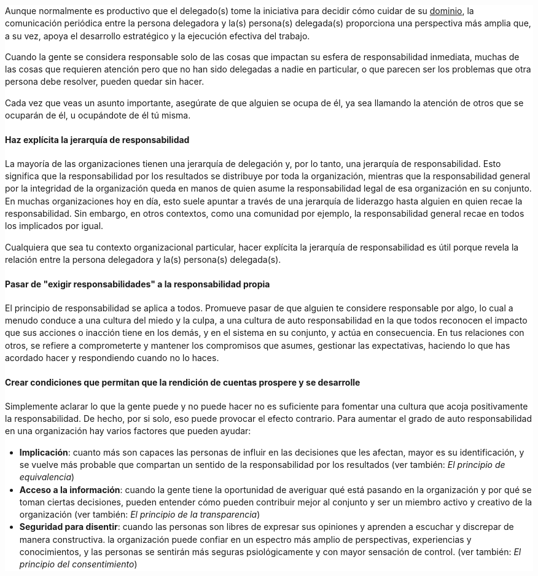 Aunque normalmente es productivo que el delegado(s) tome la iniciativa para decidir cómo cuidar de su <a href="glossary.html#entry-domain" class="glossary-tooltip" data-toggle="tooltip" title="Dominio: Un área específica de influencia, actividad y toma de decisiones dentro de una organización.">dominio</a>, la comunicación periódica entre la persona delegadora y la(s) persona(s) delegada(s) proporciona una perspectiva más amplia que, a su vez, apoya el desarrollo estratégico y la ejecución efectiva del trabajo.

Cuando la gente se considera responsable solo de las cosas que impactan su esfera de responsabilidad inmediata, muchas de las cosas que requieren atención pero que no han sido delegadas a nadie en particular, o que parecen ser los problemas que otra persona debe resolver, pueden quedar sin hacer.

Cada vez que veas un asunto importante, asegúrate de que alguien se ocupa de él, ya sea llamando la atención de otros que se ocuparán de él, u ocupándote de él tú misma.


#### Haz explícita la jerarquía de responsabilidad

La mayoría de las organizaciones tienen una jerarquía de delegación y, por lo tanto, una jerarquía de responsabilidad. Esto significa que la responsabilidad por los resultados se distribuye por toda la organización, mientras que la responsabilidad general por la integridad de la organización queda en manos de quien asume la responsabilidad legal de esa organización en su conjunto. En muchas organizaciones hoy en día, esto suele apuntar a través de una jerarquía de liderazgo hasta alguien en quien recae la responsabilidad. Sin embargo, en otros contextos, como una comunidad por ejemplo, la responsabilidad general recae en todos los implicados por igual.

Cualquiera que sea tu contexto organizacional particular, hacer explícita la jerarquía de  responsabilidad es útil porque revela la relación entre la persona delegadora y la(s) persona(s) delegada(s).

#### Pasar de "exigir responsabilidades" a la responsabilidad propia

El principio de responsabilidad se aplica a todos. Promueve pasar de que alguien te considere responsable por algo, lo cual a menudo conduce a una cultura del miedo y la culpa, a una cultura de auto responsabilidad en la que todos reconocen el impacto que sus acciones o inacción tiene en los demás, y en el sistema en su conjunto, y actúa en consecuencia. En tus relaciones con otros, se refiere a comprometerte y mantener los compromisos que asumes, gestionar las expectativas, haciendo lo que has acordado hacer y respondiendo cuando no lo haces.


#### Crear condiciones que permitan que la rendición de cuentas prospere y se desarrolle

Simplemente aclarar lo que la gente puede y no puede hacer no es suficiente para fomentar una cultura que acoja positivamente la responsabilidad. De hecho, por si solo, eso puede provocar el efecto contrario. Para aumentar el grado de auto responsabilidad en una organización hay varios factores que pueden ayudar:

-   **Implicación**: cuanto más son capaces las personas de influir en las decisiones que les afectan, mayor es su identificación, y se vuelve más probable que compartan un sentido de la responsabilidad por los resultados (ver también: _El principio de equivalencia_)
-   **Acceso a la información**: cuando la gente tiene la oportunidad de averiguar qué está pasando en la organización y por qué se toman ciertas decisiones, pueden entender cómo pueden contribuir mejor al conjunto y ser un miembro activo y creativo de la organización (ver también: _El principio de la transparencia_)
-   **Seguridad para disentir**: cuando las personas son libres de expresar sus opiniones y aprenden a escuchar y discrepar de manera constructiva. la organización puede confiar en un espectro más amplio de perspectivas, experiencias y conocimientos, y las personas se sentirán más seguras psiológicamente y con mayor sensación de control. (ver también: _El principio del consentimiento_)
